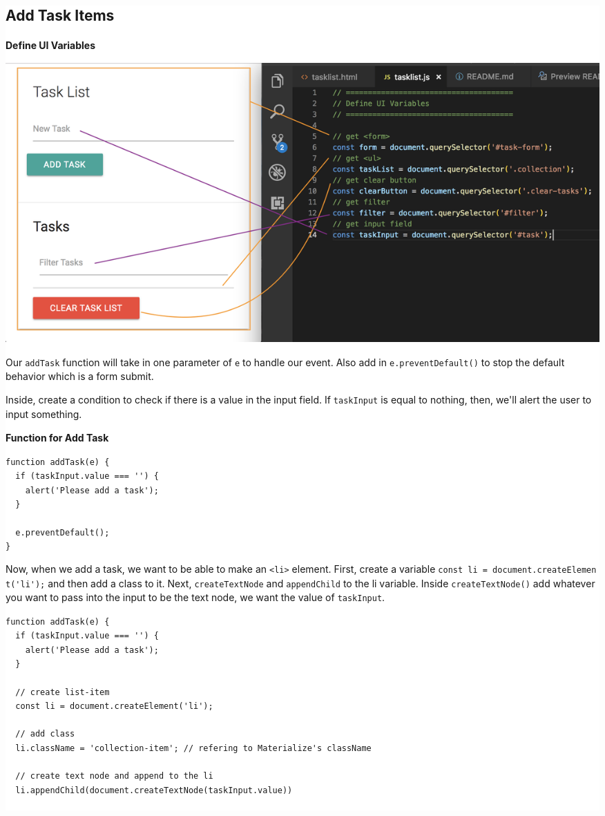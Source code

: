 
## Add Task Items

**Define UI Variables**

<kbd>![alt text](img/definevars.png "screenshot")</kbd>


Our ```addTask``` function will take in one parameter of ```e``` to handle our event. Also add in ```e.preventDefault()``` to stop the default behavior which is a form submit.

Inside, create a condition to check if there is a value in the input field. If ```taskInput``` is equal to nothing, then, we'll alert the user to input something.

**Function for Add Task**

```
function addTask(e) {
  if (taskInput.value === '') {
    alert('Please add a task');
  }

  e.preventDefault();
}
```

Now, when we add a task, we want to be able to make an ```<li>``` element. First, create a variable ```const li = document.createElement('li');``` and then add a class to it. Next, ```createTextNode``` and ```appendChild``` to the li variable. Inside ```createTextNode()``` add whatever you want to pass into the input to be the text node, we want the value of ```taskInput```.

```
function addTask(e) {
  if (taskInput.value === '') {
    alert('Please add a task');
  }

  // create list-item
  const li = document.createElement('li');

  // add class
  li.className = 'collection-item'; // refering to Materialize's className

  // create text node and append to the li
  li.appendChild(document.createTextNode(taskInput.value))


```